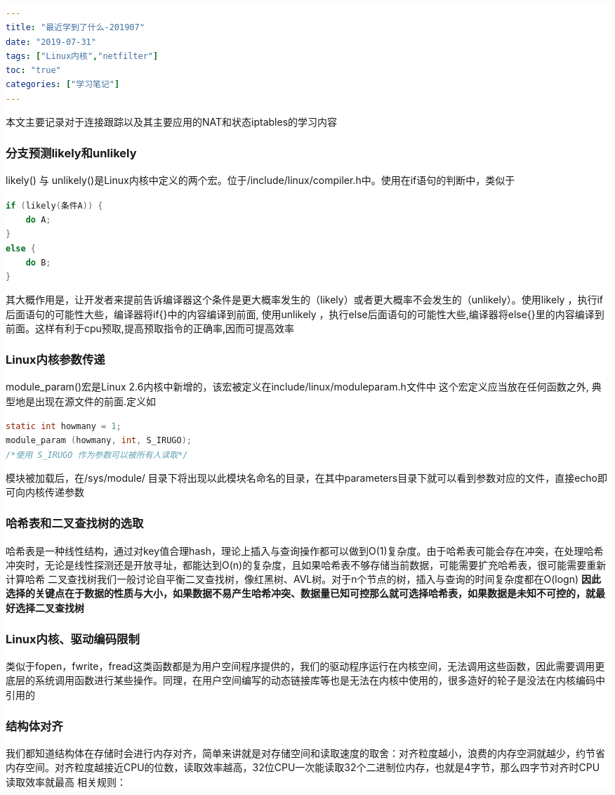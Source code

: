 ```yaml
---
title: "最近学到了什么-201907"
date: "2019-07-31"
tags: ["Linux内核","netfilter"]
toc: "true"
categories: ["学习笔记"]
---
```


本文主要记录对于连接跟踪以及其主要应用的NAT和状态iptables的学习内容

###  分支预测likely和unlikely
likely() 与 unlikely()是Linux内核中定义的两个宏。位于/include/linux/compiler.h中。使用在if语句的判断中，类似于
``` c
if (likely(条件A)) {
    do A;
} 
else {
    do B;
}
```
其大概作用是，让开发者来提前告诉编译器这个条件是更大概率发生的（likely）或者更大概率不会发生的（unlikely）。使用likely ，执行if后面语句的可能性大些，编译器将if{}中的内容编译到前面, 使用unlikely ，执行else后面语句的可能性大些,编译器将else{}里的内容编译到前面。这样有利于cpu预取,提高预取指令的正确率,因而可提高效率

### Linux内核参数传递
module_param()宏是Linux 2.6内核中新增的，该宏被定义在include/linux/moduleparam.h文件中
这个宏定义应当放在任何函数之外, 典型地是出现在源文件的前面.定义如
``` c 
static int howmany = 1;
module_param (howmany, int, S_IRUGO);
/*使用 S_IRUGO 作为参数可以被所有人读取*/
```
模块被加载后，在/sys/module/ 目录下将出现以此模块名命名的目录，在其中parameters目录下就可以看到参数对应的文件，直接echo即可向内核传递参数

### 哈希表和二叉查找树的选取
哈希表是一种线性结构，通过对key值合理hash，理论上插入与查询操作都可以做到O(1)复杂度。由于哈希表可能会存在冲突，在处理哈希冲突时，无论是线性探测还是开放寻址，都能达到O(n)的复杂度，且如果哈希表不够存储当前数据，可能需要扩充哈希表，很可能需要重新计算哈希
二叉查找树我们一般讨论自平衡二叉查找树，像红黑树、AVL树。对于n个节点的树，插入与查询的时间复杂度都在O(logn)
**因此选择的关键点在于数据的性质与大小，如果数据不易产生哈希冲突、数据量已知可控那么就可选择哈希表，如果数据是未知不可控的，就最好选择二叉查找树**

### Linux内核、驱动编码限制

类似于fopen，fwrite，fread这类函数都是为用户空间程序提供的，我们的驱动程序运行在内核空间，无法调用这些函数，因此需要调用更底层的系统调用函数进行某些操作。同理，在用户空间编写的动态链接库等也是无法在内核中使用的，很多造好的轮子是没法在内核编码中引用的

### 结构体对齐
我们都知道结构体在存储时会进行内存对齐，简单来讲就是对存储空间和读取速度的取舍：对齐粒度越小，浪费的内存空洞就越少，约节省内存空间。对齐粒度越接近CPU的位数，读取效率越高，32位CPU一次能读取32个二进制位内存，也就是4字节，那么四字节对齐时CPU读取效率就最高
相关规则：

